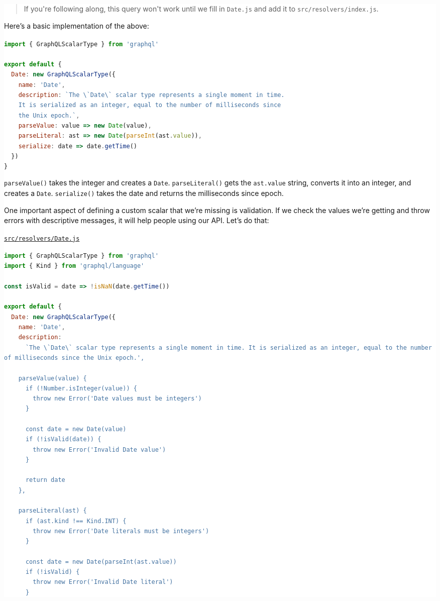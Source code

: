 > If you're following along, this query won't work until we fill in `Date.js` and add it to `src/resolvers/index.js`.

Here’s a basic implementation of the above:

```js
import { GraphQLScalarType } from 'graphql'

export default {
  Date: new GraphQLScalarType({
    name: 'Date',
    description: `The \`Date\` scalar type represents a single moment in time. 
    It is serialized as an integer, equal to the number of milliseconds since 
    the Unix epoch.`,
    parseValue: value => new Date(value),
    parseLiteral: ast => new Date(parseInt(ast.value)),
    serialize: date => date.getTime()
  })
}
```

`parseValue()` takes the integer and creates a `Date`. `parseLiteral()` gets the `ast.value` string, converts it into an integer, and creates a `Date`. `serialize()` takes the date and returns the milliseconds since epoch.

One important aspect of defining a custom scalar that we’re missing is validation. If we check the values we’re getting and throw errors with descriptive messages, it will help people using our API. Let’s do that:

[`src/resolvers/Date.js`](https://github.com/GraphQLGuide/guide-api/blob/7_0.2.0/src/resolvers/Date.js)

```js
import { GraphQLScalarType } from 'graphql'
import { Kind } from 'graphql/language'

const isValid = date => !isNaN(date.getTime())

export default {
  Date: new GraphQLScalarType({
    name: 'Date',
    description:
      `The \`Date\` scalar type represents a single moment in time. It is serialized as an integer, equal to the number of milliseconds since the Unix epoch.',

    parseValue(value) {
      if (!Number.isInteger(value)) {
        throw new Error('Date values must be integers')
      }

      const date = new Date(value)
      if (!isValid(date)) {
        throw new Error('Invalid Date value')
      }

      return date
    },

    parseLiteral(ast) {
      if (ast.kind !== Kind.INT) {
        throw new Error('Date literals must be integers')
      }

      const date = new Date(parseInt(ast.value))
      if (!isValid) {
        throw new Error('Invalid Date literal')
      }
```